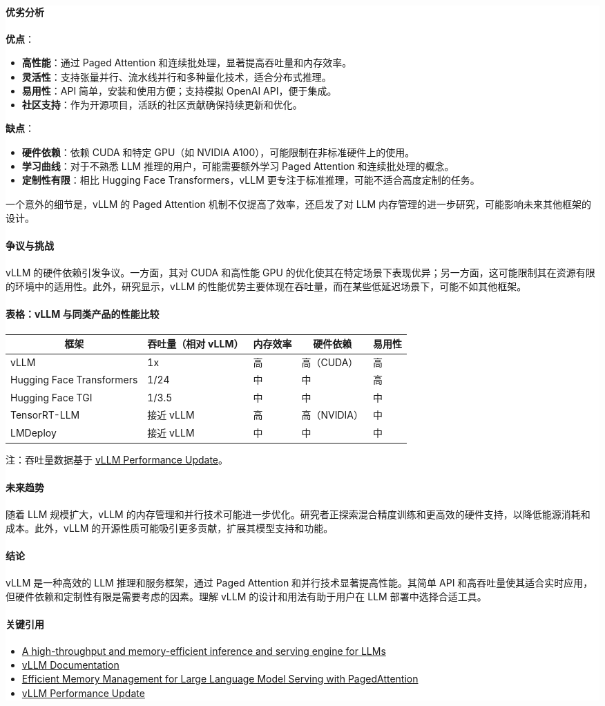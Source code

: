 #### 优劣分析
**优点**：
- **高性能**：通过 Paged Attention 和连续批处理，显著提高吞吐量和内存效率。
- **灵活性**：支持张量并行、流水线并行和多种量化技术，适合分布式推理。
- **易用性**：API 简单，安装和使用方便；支持模拟 OpenAI API，便于集成。
- **社区支持**：作为开源项目，活跃的社区贡献确保持续更新和优化。

**缺点**：
- **硬件依赖**：依赖 CUDA 和特定 GPU（如 NVIDIA A100），可能限制在非标准硬件上的使用。
- **学习曲线**：对于不熟悉 LLM 推理的用户，可能需要额外学习 Paged Attention 和连续批处理的概念。
- **定制性有限**：相比 Hugging Face Transformers，vLLM 更专注于标准推理，可能不适合高度定制的任务。

一个意外的细节是，vLLM 的 Paged Attention 机制不仅提高了效率，还启发了对 LLM 内存管理的进一步研究，可能影响未来其他框架的设计。

#### 争议与挑战
vLLM 的硬件依赖引发争议。一方面，其对 CUDA 和高性能 GPU 的优化使其在特定场景下表现优异；另一方面，这可能限制其在资源有限的环境中的适用性。此外，研究显示，vLLM 的性能优势主要体现在吞吐量，而在某些低延迟场景下，可能不如其他框架。

#### 表格：vLLM 与同类产品的性能比较

| 框架                     | 吞吐量（相对 vLLM） | 内存效率 | 硬件依赖 | 易用性 |
|--------------------------|---------------------|----------|----------|--------|
| vLLM                     | 1x                  | 高       | 高（CUDA）| 高     |
| Hugging Face Transformers | 1/24                | 中       | 中       | 高     |
| Hugging Face TGI         | 1/3.5               | 中       | 中       | 中     |
| TensorRT-LLM             | 接近 vLLM           | 高       | 高（NVIDIA）| 中     |
| LMDeploy                 | 接近 vLLM           | 中       | 中       | 中     |

注：吞吐量数据基于 [vLLM Performance Update](https://blog.vllm.ai/2024/09/05/perf-update.html)。

#### 未来趋势
随着 LLM 规模扩大，vLLM 的内存管理和并行技术可能进一步优化。研究者正探索混合精度训练和更高效的硬件支持，以降低能源消耗和成本。此外，vLLM 的开源性质可能吸引更多贡献，扩展其模型支持和功能。

#### 结论
vLLM 是一种高效的 LLM 推理和服务框架，通过 Paged Attention 和并行技术显著提高性能。其简单 API 和高吞吐量使其适合实时应用，但硬件依赖和定制性有限是需要考虑的因素。理解 vLLM 的设计和用法有助于用户在 LLM 部署中选择合适工具。

#### 关键引用
- [A high-throughput and memory-efficient inference and serving engine for LLMs](https://github.com/vllm-project/vllm)
- [vLLM Documentation](https://docs.vllm.ai/en/latest/)
- [Efficient Memory Management for Large Language Model Serving with PagedAttention](https://dl.acm.org/doi/10.1145/3570347.3570359)
- [vLLM Performance Update](https://blog.vllm.ai/2024/09/05/perf-update.html)
